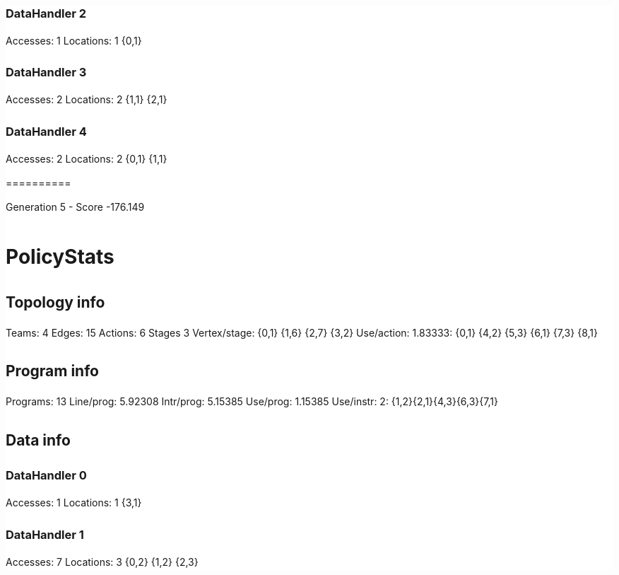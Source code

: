 ### DataHandler 2
Accesses:	1
Locations:	1
{0,1} 

### DataHandler 3
Accesses:	2
Locations:	2
{1,1} {2,1} 

### DataHandler 4
Accesses:	2
Locations:	2
{0,1} {1,1} 


==========

Generation 5 - Score -176.149

# PolicyStats
## Topology info
Teams:		4
Edges:		15
Actions:	6
Stages		3
Vertex/stage:	{0,1} {1,6} {2,7} {3,2} 
Use/action:	1.83333: {0,1} {4,2} {5,3} {6,1} {7,3} {8,1} 

## Program info
Programs:	13
Line/prog:	5.92308
Intr/prog:	5.15385
Use/prog:	1.15385
Use/instr:	2: {1,2}{2,1}{4,3}{6,3}{7,1}

## Data info

### DataHandler 0
Accesses:	1
Locations:	1
{3,1} 

### DataHandler 1
Accesses:	7
Locations:	3
{0,2} {1,2} {2,3} 
